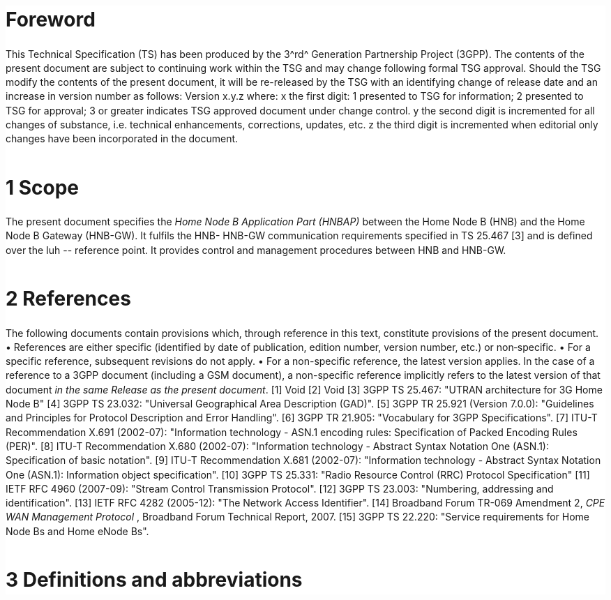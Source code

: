 # Foreword
This Technical Specification (TS) has been produced by the 3^rd^ Generation
Partnership Project (3GPP).
The contents of the present document are subject to continuing work within the
TSG and may change following formal TSG approval. Should the TSG modify the
contents of the present document, it will be re-released by the TSG with an
identifying change of release date and an increase in version number as
follows:
Version x.y.z
where:
x the first digit:
1 presented to TSG for information;
2 presented to TSG for approval;
3 or greater indicates TSG approved document under change control.
y the second digit is incremented for all changes of substance, i.e. technical
enhancements, corrections, updates, etc.
z the third digit is incremented when editorial only changes have been
incorporated in the document.
# 1 Scope
The present document specifies the _Home Node B Application Part (HNBAP)_
between the Home Node B (HNB) and the Home Node B Gateway (HNB-GW). It fulfils
the HNB- HNB-GW communication requirements specified in TS 25.467 [3] and is
defined over the Iuh -- reference point. It provides control and management
procedures between HNB and HNB-GW.
# 2 References
The following documents contain provisions which, through reference in this
text, constitute provisions of the present document.
• References are either specific (identified by date of publication, edition
number, version number, etc.) or non‑specific.
• For a specific reference, subsequent revisions do not apply.
• For a non-specific reference, the latest version applies. In the case of a
reference to a 3GPP document (including a GSM document), a non-specific
reference implicitly refers to the latest version of that document _in the
same Release as the present document_.
[1] Void
[2] Void
[3] 3GPP TS 25.467: "UTRAN architecture for 3G Home Node B"
[4] 3GPP TS 23.032: \"Universal Geographical Area Description (GAD)\".
[5] 3GPP TR 25.921 (Version 7.0.0): \"Guidelines and Principles for Protocol
Description and Error Handling\".
[6] 3GPP TR 21.905: \"Vocabulary for 3GPP Specifications\".
[7] ITU-T Recommendation X.691 (2002-07): \"Information technology - ASN.1
encoding rules: Specification of Packed Encoding Rules (PER)\".
[8] ITU-T Recommendation X.680 (2002-07): \"Information technology - Abstract
Syntax Notation One (ASN.1): Specification of basic notation\".
[9] ITU-T Recommendation X.681 (2002-07): \"Information technology - Abstract
Syntax Notation One (ASN.1): Information object specification\".
[10] 3GPP TS 25.331: "Radio Resource Control (RRC) Protocol Specification"
[11] IETF RFC 4960 (2007-09): \"Stream Control Transmission Protocol\".
[12] 3GPP TS 23.003: \"Numbering, addressing and identification\".
[13] IETF RFC 4282 (2005-12): \"The Network Access Identifier\".
[14] Broadband Forum TR-069 Amendment 2, _CPE WAN Management Protocol_ ,
Broadband Forum Technical Report, 2007.
[15] 3GPP TS 22.220: \"Service requirements for Home Node Bs and Home eNode
Bs\".
# 3 Definitions and abbreviations